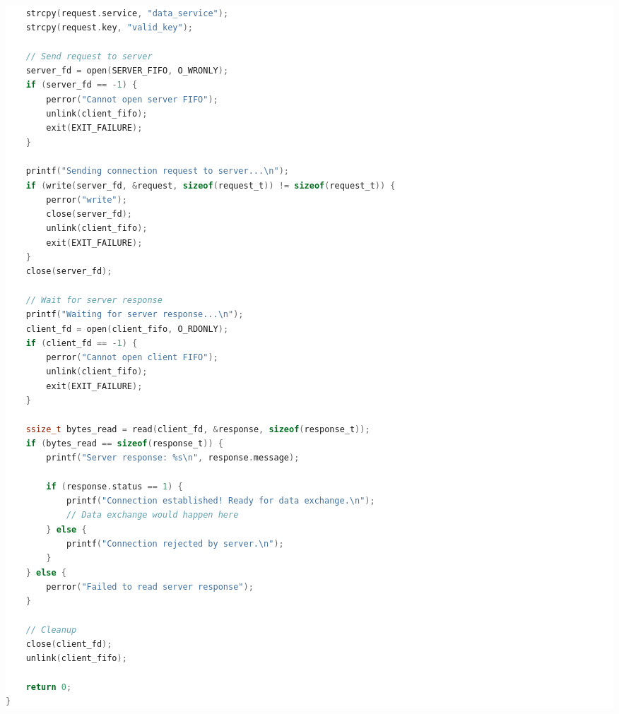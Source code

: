 ```c
    strcpy(request.service, "data_service");
    strcpy(request.key, "valid_key");
    
    // Send request to server
    server_fd = open(SERVER_FIFO, O_WRONLY);
    if (server_fd == -1) {
        perror("Cannot open server FIFO");
        unlink(client_fifo);
        exit(EXIT_FAILURE);
    }
    
    printf("Sending connection request to server...\n");
    if (write(server_fd, &request, sizeof(request_t)) != sizeof(request_t)) {
        perror("write");
        close(server_fd);
        unlink(client_fifo);
        exit(EXIT_FAILURE);
    }
    close(server_fd);
    
    // Wait for server response
    printf("Waiting for server response...\n");
    client_fd = open(client_fifo, O_RDONLY);
    if (client_fd == -1) {
        perror("Cannot open client FIFO");
        unlink(client_fifo);
        exit(EXIT_FAILURE);
    }
    
    ssize_t bytes_read = read(client_fd, &response, sizeof(response_t));
    if (bytes_read == sizeof(response_t)) {
        printf("Server response: %s\n", response.message);
        
        if (response.status == 1) {
            printf("Connection established! Ready for data exchange.\n");
            // Data exchange would happen here
        } else {
            printf("Connection rejected by server.\n");
        }
    } else {
        perror("Failed to read server response");
    }
    
    // Cleanup
    close(client_fd);
    unlink(client_fifo);
    
    return 0;
}
```
